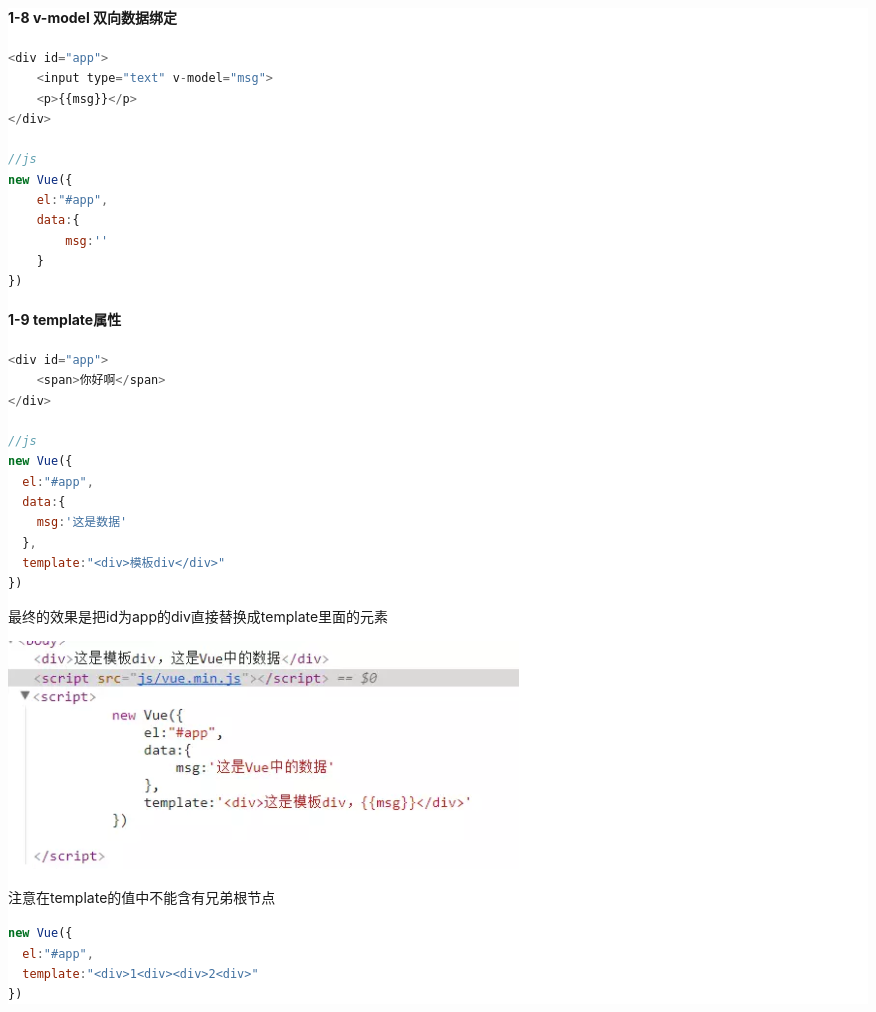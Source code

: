 #### **1-8 v-model 双向数据绑定**

```javascript
<div id="app">
    <input type="text" v-model="msg">
    <p>{{msg}}</p>
</div>

//js
new Vue({
    el:"#app",
    data:{
        msg:''
    }
})
```

#### **1-9 template属性**

```javascript
<div id="app">
    <span>你好啊</span>
</div>

//js
new Vue({
  el:"#app",
  data:{
    msg:'这是数据'
  },
  template:"<div>模板div</div>"
})
```

最终的效果是把id为app的div直接替换成template里面的元素

![1562730177845](/img/1562730177845.png)

注意在template的值中不能含有兄弟根节点

```javascript
new Vue({
  el:"#app",
  template:"<div>1<div><div>2<div>"
})
```
